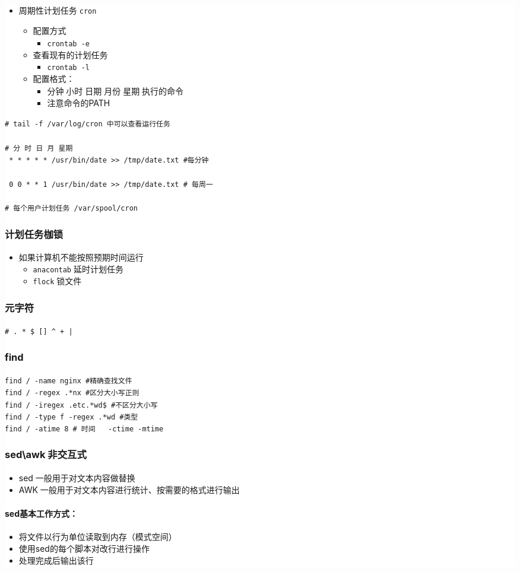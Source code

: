 - 周期性计划任务 `cron`

  - 配置方式
    - `crontab -e`
  - 查看现有的计划任务
    - `crontab -l`
  - 配置格式：
    - 分钟 小时 日期 月份 星期 执行的命令
    - 注意命令的PATH

```shell
# tail -f /var/log/cron 中可以查看运行任务 

# 分 时 日 月 星期 
 * * * * * /usr/bin/date >> /tmp/date.txt #每分钟
 
 0 0 * * 1 /usr/bin/date >> /tmp/date.txt # 每周一

# 每个用户计划任务 /var/spool/cron 
```

### 计划任务枷锁

- 如果计算机不能按照预期时间运行
  - `anacontab` 延时计划任务
  - `flock` 锁文件

### 元字符

```shell
# . * $ [] ^ + | 
```

### find

```shell
find / -name nginx #精确查找文件
find / -regex .*nx #区分大小写正则
find / -iregex .etc.*wd$ #不区分大小写
find / -type f -regex .*wd #类型
find / -atime 8 # 时间   -ctime -mtime

```

### sed\awk 非交互式

- sed 一般用于对文本内容做替换
- AWK 一般用于对文本内容进行统计、按需要的格式进行输出

#### sed基本工作方式：

- 将文件以行为单位读取到内存（模式空间）
- 使用sed的每个脚本对改行进行操作
- 处理完成后输出该行
